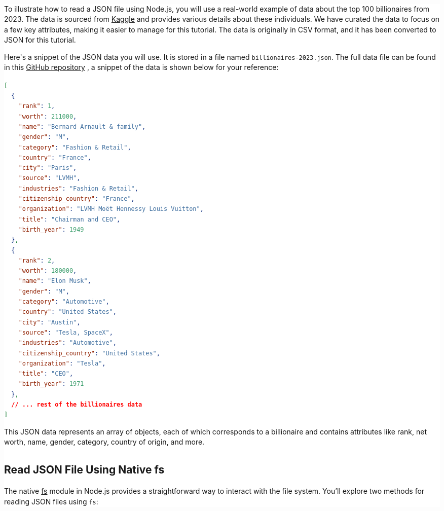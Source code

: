 To illustrate how to read a JSON file using Node.js, you will use a real-world example of data about the top 100 billionaires from 2023. The data is sourced from [Kaggle](https://www.kaggle.com/datasets/nelgiriyewithana/billionaires-statistics-dataset?resource=download) and provides various details about these individuals. We have curated the data to focus on a few key attributes, making it easier to manage for this tutorial. The data is originally in CSV format, and it has been converted to JSON for this tutorial.

Here's a snippet of the JSON data you will use. It is stored in a file named `billionaires-2023.json`. The full data file can be found in this [GitHub repository](https://github.com/geshan/nodejs-json) , a snippet of the data is shown below for your reference:

```json
[
  {
    "rank": 1,
    "worth": 211000,
    "name": "Bernard Arnault & family",
    "gender": "M",
    "category": "Fashion & Retail",
    "country": "France",
    "city": "Paris",
    "source": "LVMH",
    "industries": "Fashion & Retail",
    "citizenship_country": "France",
    "organization": "LVMH Moët Hennessy Louis Vuitton",
    "title": "Chairman and CEO",
    "birth_year": 1949
  },
  {
    "rank": 2,
    "worth": 180000,
    "name": "Elon Musk",
    "gender": "M",
    "category": "Automotive",
    "country": "United States",
    "city": "Austin",
    "source": "Tesla, SpaceX",
    "industries": "Automotive",
    "citizenship_country": "United States",
    "organization": "Tesla",
    "title": "CEO",
    "birth_year": 1971
  },
  // ... rest of the billionaires data
]
```

This JSON data represents an array of objects, each of which corresponds to a billionaire and contains attributes like rank, net worth, name, gender, category, country of origin, and more.

## Read JSON File Using Native fs

The native [fs](https://nodejs.org/api/fs.html) module in Node.js provides a straightforward way to interact with the file system. You’ll explore two methods for reading JSON files using `fs`:
